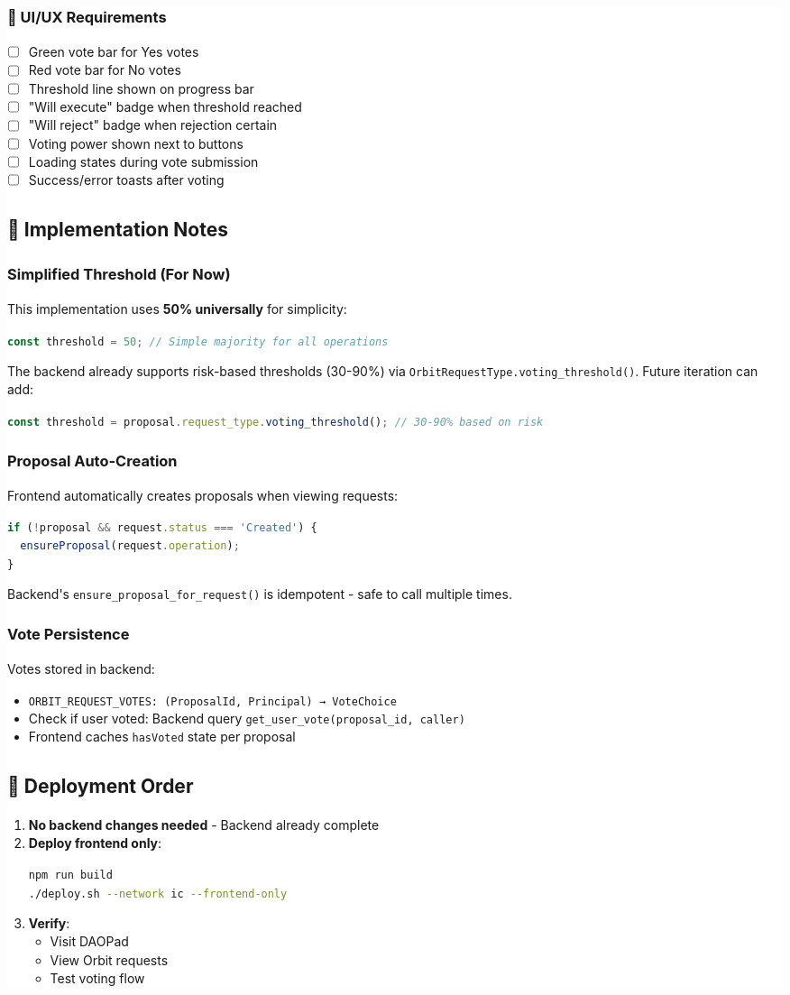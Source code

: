### 🎨 UI/UX Requirements

- [ ] Green vote bar for Yes votes
- [ ] Red vote bar for No votes
- [ ] Threshold line shown on progress bar
- [ ] "Will execute" badge when threshold reached
- [ ] "Will reject" badge when rejection certain
- [ ] Voting power shown next to buttons
- [ ] Loading states during vote submission
- [ ] Success/error toasts after voting

## 🔧 Implementation Notes

### Simplified Threshold (For Now)

This implementation uses **50% universally** for simplicity:
```javascript
const threshold = 50; // Simple majority for all operations
```

The backend already supports risk-based thresholds (30-90%) via `OrbitRequestType.voting_threshold()`. Future iteration can add:
```javascript
const threshold = proposal.request_type.voting_threshold(); // 30-90% based on risk
```

### Proposal Auto-Creation

Frontend automatically creates proposals when viewing requests:
```javascript
if (!proposal && request.status === 'Created') {
  ensureProposal(request.operation);
}
```

Backend's `ensure_proposal_for_request()` is idempotent - safe to call multiple times.

### Vote Persistence

Votes stored in backend:
- `ORBIT_REQUEST_VOTES: (ProposalId, Principal) → VoteChoice`
- Check if user voted: Backend query `get_user_vote(proposal_id, caller)`
- Frontend caches `hasVoted` state per proposal

## 🚀 Deployment Order

1. **No backend changes needed** - Backend already complete
2. **Deploy frontend only**:
   ```bash
   npm run build
   ./deploy.sh --network ic --frontend-only
   ```
3. **Verify**:
   - Visit DAOPad
   - View Orbit requests
   - Test voting flow

